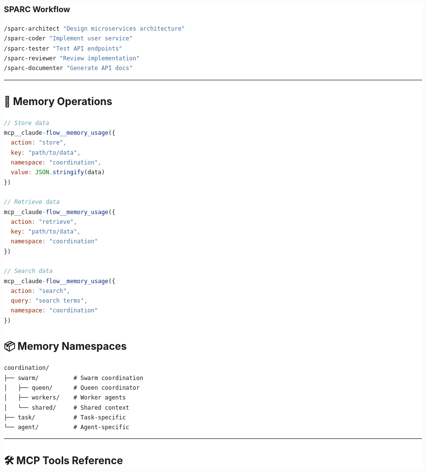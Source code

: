 ### SPARC Workflow
```bash
/sparc-architect "Design microservices architecture"
/sparc-coder "Implement user service"
/sparc-tester "Test API endpoints"
/sparc-reviewer "Review implementation"
/sparc-documenter "Generate API docs"
```

---

## 💾 Memory Operations

```javascript
// Store data
mcp__claude-flow__memory_usage({
  action: "store",
  key: "path/to/data",
  namespace: "coordination",
  value: JSON.stringify(data)
})

// Retrieve data
mcp__claude-flow__memory_usage({
  action: "retrieve",
  key: "path/to/data",
  namespace: "coordination"
})

// Search data
mcp__claude-flow__memory_usage({
  action: "search",
  query: "search terms",
  namespace: "coordination"
})
```

## 📦 Memory Namespaces

```
coordination/
├── swarm/          # Swarm coordination
│   ├── queen/      # Queen coordinator
│   ├── workers/    # Worker agents
│   └── shared/     # Shared context
├── task/           # Task-specific
└── agent/          # Agent-specific
```

---

## 🛠️ MCP Tools Reference
